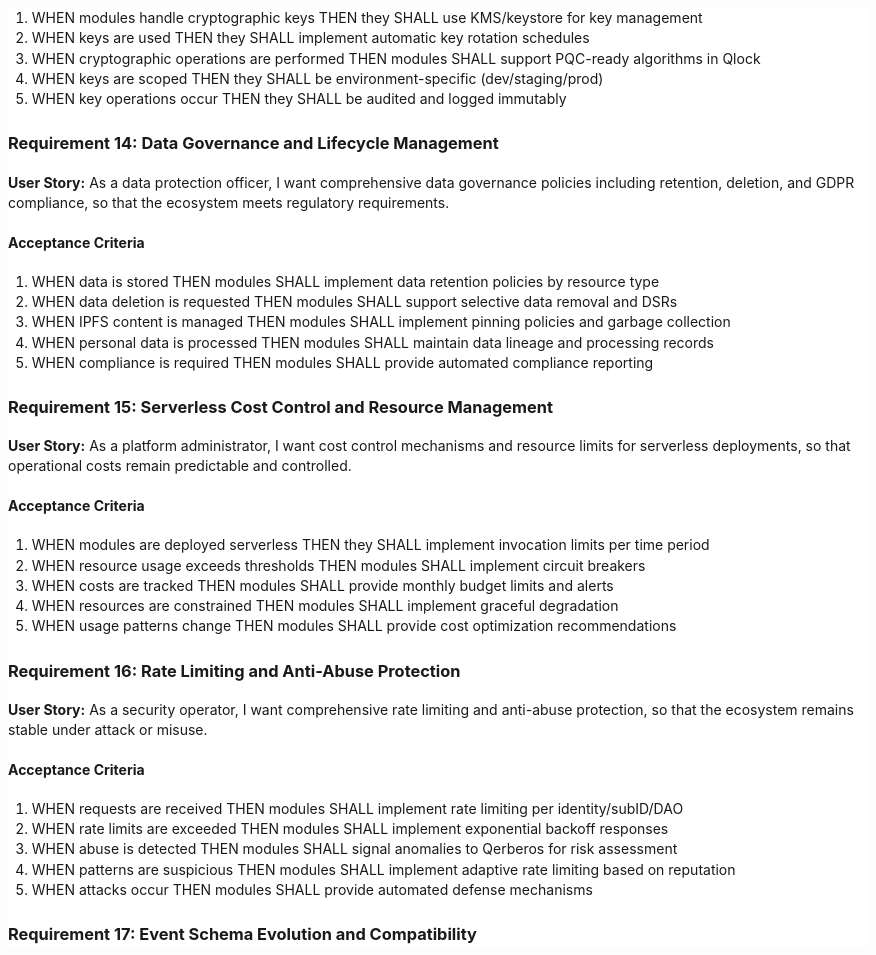 1. WHEN modules handle cryptographic keys THEN they SHALL use KMS/keystore for key management
2. WHEN keys are used THEN they SHALL implement automatic key rotation schedules
3. WHEN cryptographic operations are performed THEN modules SHALL support PQC-ready algorithms in Qlock
4. WHEN keys are scoped THEN they SHALL be environment-specific (dev/staging/prod)
5. WHEN key operations occur THEN they SHALL be audited and logged immutably

### Requirement 14: Data Governance and Lifecycle Management

**User Story:** As a data protection officer, I want comprehensive data governance policies including retention, deletion, and GDPR compliance, so that the ecosystem meets regulatory requirements.

#### Acceptance Criteria

1. WHEN data is stored THEN modules SHALL implement data retention policies by resource type
2. WHEN data deletion is requested THEN modules SHALL support selective data removal and DSRs
3. WHEN IPFS content is managed THEN modules SHALL implement pinning policies and garbage collection
4. WHEN personal data is processed THEN modules SHALL maintain data lineage and processing records
5. WHEN compliance is required THEN modules SHALL provide automated compliance reporting

### Requirement 15: Serverless Cost Control and Resource Management

**User Story:** As a platform administrator, I want cost control mechanisms and resource limits for serverless deployments, so that operational costs remain predictable and controlled.

#### Acceptance Criteria

1. WHEN modules are deployed serverless THEN they SHALL implement invocation limits per time period
2. WHEN resource usage exceeds thresholds THEN modules SHALL implement circuit breakers
3. WHEN costs are tracked THEN modules SHALL provide monthly budget limits and alerts
4. WHEN resources are constrained THEN modules SHALL implement graceful degradation
5. WHEN usage patterns change THEN modules SHALL provide cost optimization recommendations

### Requirement 16: Rate Limiting and Anti-Abuse Protection

**User Story:** As a security operator, I want comprehensive rate limiting and anti-abuse protection, so that the ecosystem remains stable under attack or misuse.

#### Acceptance Criteria

1. WHEN requests are received THEN modules SHALL implement rate limiting per identity/subID/DAO
2. WHEN rate limits are exceeded THEN modules SHALL implement exponential backoff responses
3. WHEN abuse is detected THEN modules SHALL signal anomalies to Qerberos for risk assessment
4. WHEN patterns are suspicious THEN modules SHALL implement adaptive rate limiting based on reputation
5. WHEN attacks occur THEN modules SHALL provide automated defense mechanisms

### Requirement 17: Event Schema Evolution and Compatibility
